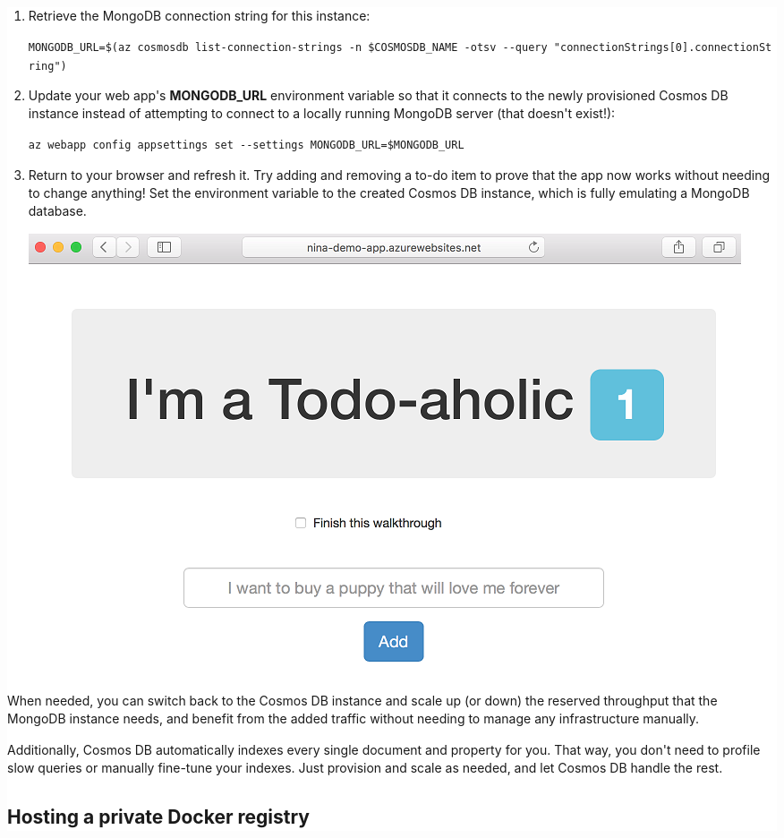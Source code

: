 1. Retrieve the MongoDB connection string for this instance:

   ```shell
   MONGODB_URL=$(az cosmosdb list-connection-strings -n $COSMOSDB_NAME -otsv --query "connectionStrings[0].connectionString")
   ```

1. Update your web app's **MONGODB_URL** environment variable so that it connects to the newly provisioned Cosmos DB instance instead of attempting to connect to a locally running MongoDB server (that doesn't exist!):

    ```shell
    az webapp config appsettings set --settings MONGODB_URL=$MONGODB_URL
    ```

1. Return to your browser and refresh it. Try adding and removing a to-do item to prove that the app now works without needing to change anything! Set the environment variable to the created Cosmos DB instance, which is fully emulating a MongoDB database.

    ![Demo app after connected to a database](../media/node-howto-e2e/finish-demo-walkthrough.png)

When needed, you can switch back to the Cosmos DB instance and scale up (or down) the reserved throughput that the MongoDB instance needs, and benefit from the added traffic without needing to manage any infrastructure manually.

Additionally, Cosmos DB automatically indexes every single document and property for you. That way, you don't need to profile slow queries or manually fine-tune your indexes. Just provision and scale as needed, and let Cosmos DB handle the rest.

## Hosting a private Docker registry
